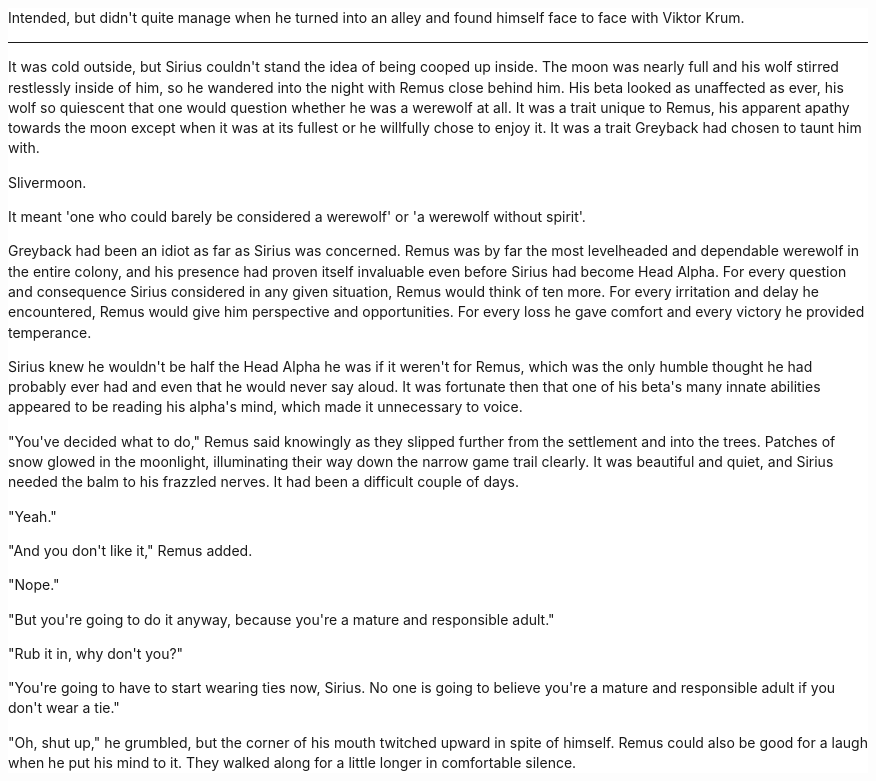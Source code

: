 Intended, but didn't quite manage when he turned into an alley and found
himself face to face with Viktor Krum.

* * * * *

It was cold outside, but Sirius couldn't stand the idea of being cooped
up inside. The moon was nearly full and his wolf stirred restlessly
inside of him, so he wandered into the night with Remus close behind
him. His beta looked as unaffected as ever, his wolf so quiescent that
one would question whether he was a werewolf at all. It was a trait
unique to Remus, his apparent apathy towards the moon except when it was
at its fullest or he willfully chose to enjoy it. It was a trait
Greyback had chosen to taunt him with.

Slivermoon.

It meant 'one who could barely be considered a werewolf' or 'a werewolf
without spirit'.

Greyback had been an idiot as far as Sirius was concerned. Remus was by
far the most levelheaded and dependable werewolf in the entire colony,
and his presence had proven itself invaluable even before Sirius had
become Head Alpha. For every question and consequence Sirius considered
in any given situation, Remus would think of ten more. For every
irritation and delay he encountered, Remus would give him perspective
and opportunities. For every loss he gave comfort and every victory he
provided temperance.

Sirius knew he wouldn't be half the Head Alpha he was if it weren't for
Remus, which was the only humble thought he had probably ever had and
even that he would never say aloud. It was fortunate then that one of
his beta's many innate abilities appeared to be reading his alpha's
mind, which made it unnecessary to voice.

"You've decided what to do," Remus said knowingly as they slipped
further from the settlement and into the trees. Patches of snow glowed
in the moonlight, illuminating their way down the narrow game trail
clearly. It was beautiful and quiet, and Sirius needed the balm to his
frazzled nerves. It had been a difficult couple of days.

"Yeah."

"And you don't like it," Remus added.

"Nope."

"But you're going to do it anyway, because you're a mature and
responsible adult."

"Rub it in, why don't you?"

"You're going to have to start wearing ties now, Sirius. No one is going
to believe you're a mature and responsible adult if you don't wear a
tie."

"Oh, shut up," he grumbled, but the corner of his mouth twitched upward
in spite of himself. Remus could also be good for a laugh when he put
his mind to it. They walked along for a little longer in comfortable
silence.
